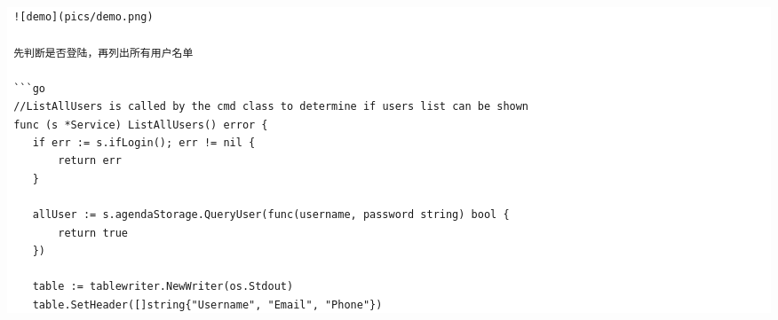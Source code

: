      ![demo](pics/demo.png)
   
     先判断是否登陆，再列出所有用户名单
   
     ```go
     //ListAllUsers is called by the cmd class to determine if users list can be shown
     func (s *Service) ListAllUsers() error {
     	if err := s.ifLogin(); err != nil {
     		return err
     	}
     
     	allUser := s.agendaStorage.QueryUser(func(username, password string) bool {
     		return true
     	})
     
     	table := tablewriter.NewWriter(os.Stdout)
     	table.SetHeader([]string{"Username", "Email", "Phone"})
     
